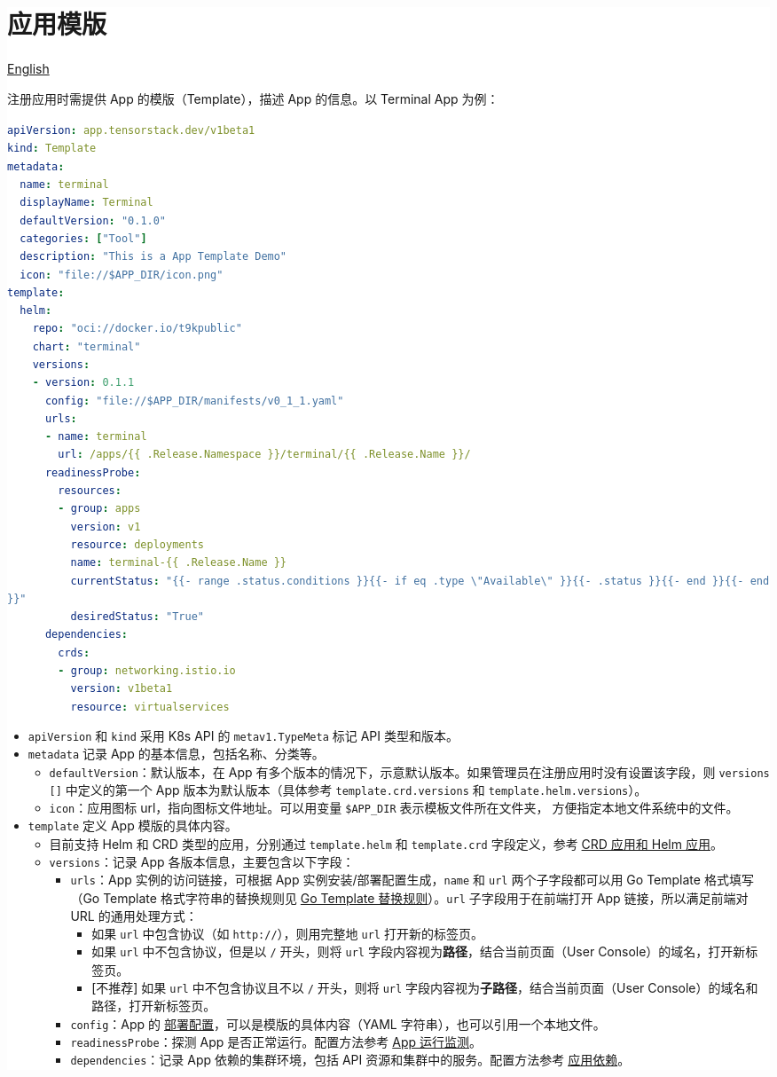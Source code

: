 # 应用模版

[English](./template.md)

注册应用时需提供 App 的模版（Template），描述 App 的信息。以 Terminal App 为例：

```yaml
apiVersion: app.tensorstack.dev/v1beta1
kind: Template
metadata:
  name: terminal
  displayName: Terminal
  defaultVersion: "0.1.0"
  categories: ["Tool"]
  description: "This is a App Template Demo"
  icon: "file://$APP_DIR/icon.png"
template:
  helm: 
    repo: "oci://docker.io/t9kpublic"
    chart: "terminal"
    versions:
    - version: 0.1.1
      config: "file://$APP_DIR/manifests/v0_1_1.yaml"
      urls: 
      - name: terminal
        url: /apps/{{ .Release.Namespace }}/terminal/{{ .Release.Name }}/
      readinessProbe:
        resources:
        - group: apps
          version: v1
          resource: deployments
          name: terminal-{{ .Release.Name }}
          currentStatus: "{{- range .status.conditions }}{{- if eq .type \"Available\" }}{{- .status }}{{- end }}{{- end }}"
          desiredStatus: "True"
      dependencies: 
        crds:
        - group: networking.istio.io
          version: v1beta1
          resource: virtualservices
```

* `apiVersion` 和 `kind` 采用 K8s API 的 `metav1.TypeMeta` 标记 API 类型和版本。
* `metadata` 记录 App 的基本信息，包括名称、分类等。
  * `defaultVersion`：默认版本，在 App 有多个版本的情况下，示意默认版本。如果管理员在注册应用时没有设置该字段，则 `versions[]` 中定义的第一个 App 版本为默认版本（具体参考 `template.crd.versions` 和 `template.helm.versions`）。
  * `icon`：应用图标 url，指向图标文件地址。可以用变量 `$APP_DIR` 表示模板文件所在文件夹， 方便指定本地文件系统中的文件。
* `template` 定义 App 模版的具体内容。
  * 目前支持 Helm 和 CRD 类型的应用，分别通过 `template.helm` 和 `template.crd` 字段定义，参考 [CRD 应用和 Helm 应用](#crd-和-helm-模版)。
  * `versions`：记录 App 各版本信息，主要包含以下字段：
    * `urls`：App 实例的访问链接，可根据 App 实例安装/部署配置生成，`name` 和 `url` 两个子字段都可以用 Go Template 格式填写（Go Template 格式字符串的替换规则见 [Go Template 替换规则](#go-template-替换规则)）。`url` 子字段用于在前端打开 App 链接，所以满足前端对 URL 的通用处理方式：
      * 如果 `url` 中包含协议（如 `http://`），则用完整地 `url` 打开新的标签页。
      * 如果 `url` 中不包含协议，但是以 `/` 开头，则将 `url` 字段内容视为**路径**，结合当前页面（User Console）的域名，打开新标签页。
      * [不推荐] 如果 `url` 中不包含协议且不以 `/` 开头，则将 `url` 字段内容视为**子路径**，结合当前页面（User Console）的域名和路径，打开新标签页。
    * `config`：App 的 [部署配置](#部署配置)，可以是模版的具体内容（YAML 字符串），也可以引用一个本地文件。
    * `readinessProbe`：探测 App 是否正常运行。配置方法参考 [App 运行监测](#app-运行检测)。
    * `dependencies`：记录 App 依赖的集群环境，包括 API 资源和集群中的服务。配置方法参考 [应用依赖](#应用依赖)。
